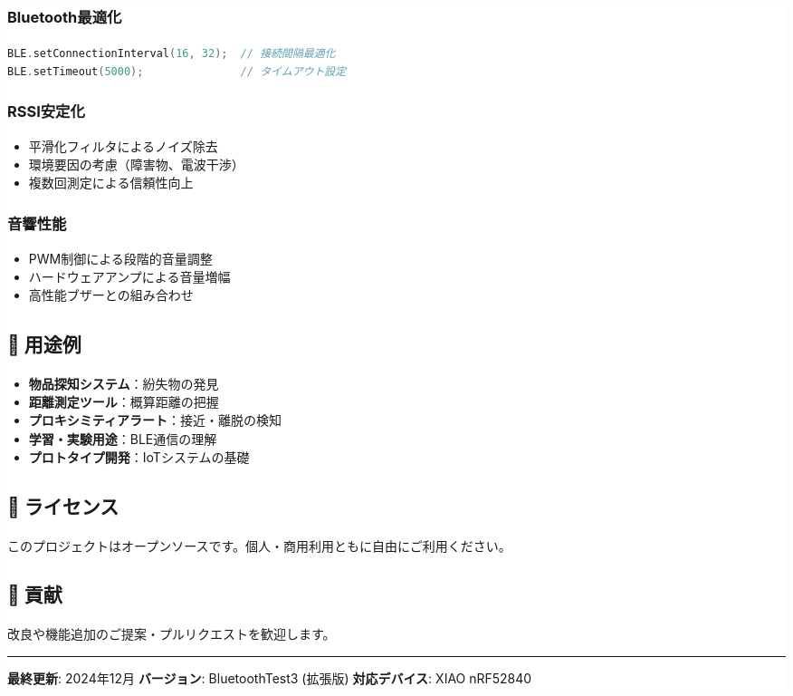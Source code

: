 ### Bluetooth最適化
```cpp
BLE.setConnectionInterval(16, 32);  // 接続間隔最適化
BLE.setTimeout(5000);               // タイムアウト設定
```

### RSSI安定化
- 平滑化フィルタによるノイズ除去
- 環境要因の考慮（障害物、電波干渉）
- 複数回測定による信頼性向上

### 音響性能
- PWM制御による段階的音量調整
- ハードウェアアンプによる音量増幅
- 高性能ブザーとの組み合わせ

## 🎯 用途例

- **物品探知システム**：紛失物の発見
- **距離測定ツール**：概算距離の把握
- **プロキシミティアラート**：接近・離脱の検知
- **学習・実験用途**：BLE通信の理解
- **プロトタイプ開発**：IoTシステムの基礎

## 📝 ライセンス

このプロジェクトはオープンソースです。個人・商用利用ともに自由にご利用ください。

## 🤝 貢献

改良や機能追加のご提案・プルリクエストを歓迎します。

---

**最終更新**: 2024年12月
**バージョン**: BluetoothTest3 (拡張版)
**対応デバイス**: XIAO nRF52840
